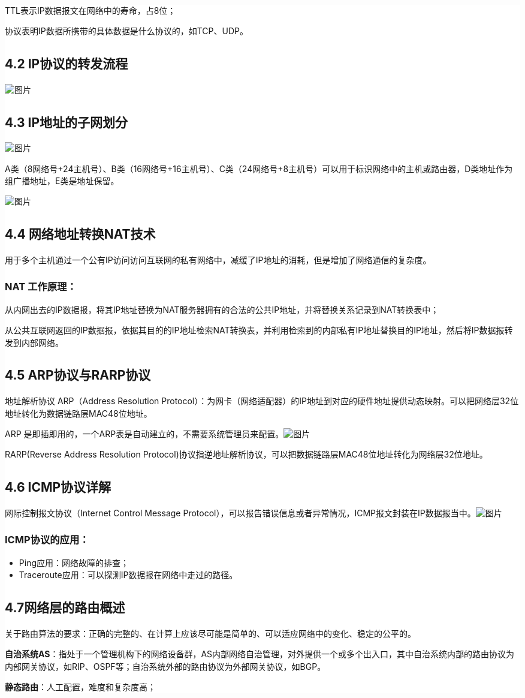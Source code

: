 TTL表示IP数据报文在网络中的寿命，占8位；

协议表明IP数据所携带的具体数据是什么协议的，如TCP、UDP。

## 4.2 IP协议的转发流程

![图片](计算机网络全部知识点.assets/640-1669033284832.png)

## 4.3 IP地址的子网划分

![图片](计算机网络全部知识点.assets/640-1669033295074.png)

A类（8网络号+24主机号）、B类（16网络号+16主机号）、C类（24网络号+8主机号）可以用于标识网络中的主机或路由器，D类地址作为组广播地址，E类是地址保留。

![图片](计算机网络全部知识点.assets/640-1669033315143.png)

## 4.4 网络地址转换NAT技术

用于多个主机通过一个公有IP访问访问互联网的私有网络中，减缓了IP地址的消耗，但是增加了网络通信的复杂度。

### NAT 工作原理：

从内网出去的IP数据报，将其IP地址替换为NAT服务器拥有的合法的公共IP地址，并将替换关系记录到NAT转换表中；

从公共互联网返回的IP数据报，依据其目的的IP地址检索NAT转换表，并利用检索到的内部私有IP地址替换目的IP地址，然后将IP数据报转发到内部网络。

## 4.5 ARP协议与RARP协议

地址解析协议 ARP（Address Resolution Protocol）：为网卡（网络适配器）的IP地址到对应的硬件地址提供动态映射。可以把网络层32位地址转化为数据链路层MAC48位地址。

ARP 是即插即用的，一个ARP表是自动建立的，不需要系统管理员来配置。![图片](计算机网络全部知识点.assets/640-1669033349070.png)

RARP(Reverse Address Resolution Protocol)协议指逆地址解析协议，可以把数据链路层MAC48位地址转化为网络层32位地址。

## 4.6 ICMP协议详解

网际控制报文协议（Internet Control Message Protocol），可以报告错误信息或者异常情况，ICMP报文封装在IP数据报当中。![图片](计算机网络全部知识点.assets/640-1669033418144.png)

### ICMP协议的应用：

- Ping应用：网络故障的排查；
- Traceroute应用：可以探测IP数据报在网络中走过的路径。

## 4.7网络层的路由概述

关于路由算法的要求：正确的完整的、在计算上应该尽可能是简单的、可以适应网络中的变化、稳定的公平的。

**自治系统AS**：指处于一个管理机构下的网络设备群，AS内部网络自治管理，对外提供一个或多个出入口，其中自治系统内部的路由协议为内部网关协议，如RIP、OSPF等；自治系统外部的路由协议为外部网关协议，如BGP。

**静态路由**：人工配置，难度和复杂度高；

